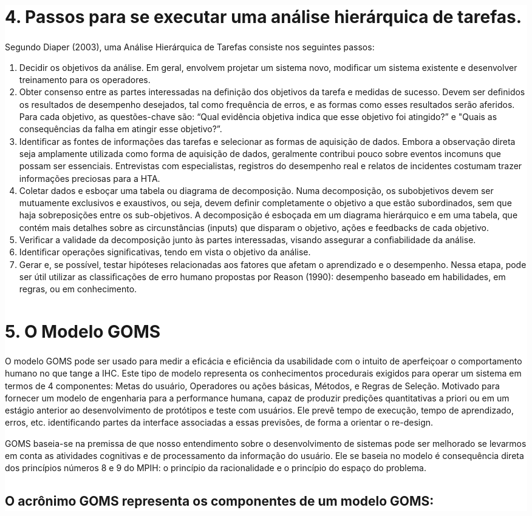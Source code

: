 </div>
 
# 4. Passos para se executar uma análise hierárquica de tarefas.
 
Segundo Diaper (2003), uma Análise Hierárquica de Tarefas consiste nos seguintes passos:
 
1. Decidir os objetivos da análise. Em geral, envolvem projetar um sistema
  novo, modiﬁcar um sistema existente e desenvolver treinamento para os
  operadores.
2. Obter consenso entre as partes interessadas na deﬁnição dos objetivos da tarefa e medidas de sucesso. Devem ser deﬁnidos os resultados de desempenho desejados, tal como frequência de erros, e as formas como esses resultados serão aferidos. Para cada objetivo, as questões-chave são: “Qual evidência objetiva indica que esse objetivo foi atingido?” e "Quais as consequências da falha em atingir esse objetivo?”.
3. Identiﬁcar as fontes de informações das tarefas e selecionar as formas de aquisição de dados. Embora a observação direta seja amplamente utilizada como forma de aquisição de dados, geralmente contribui pouco sobre eventos incomuns que possam ser essenciais. Entrevistas com especialistas, registros do desempenho real e relatos de incidentes costumam trazer informações preciosas para a HTA.
4. Coletar dados e esboçar uma tabela ou diagrama de decomposição. Numa decomposição, os subobjetivos devem ser mutuamente exclusivos e exaustivos,
  ou seja, devem deﬁnir completamente o objetivo a que estão subordinados,
  sem que haja sobreposições entre os sub-objetivos. A decomposição é esboçada em um diagrama hierárquico e em uma tabela, que contém mais detalhes sobre as circunstâncias (inputs) que disparam o objetivo,
  ações e feedbacks de cada objetivo.
5. Veriﬁcar a validade da decomposição junto às partes interessadas, visando
  assegurar a conﬁabilidade da análise.
6. Identiﬁcar operações signiﬁcativas, tendo em vista o objetivo da análise.
7. Gerar e, se possível, testar hipóteses relacionadas aos fatores que afetam o aprendizado e o desempenho. Nessa etapa, pode ser útil utilizar as classiﬁcações de erro humano propostas por Reason (1990): desempenho baseado em habilidades, em regras, ou em conhecimento.
 
# 5. O Modelo GOMS
 
O modelo GOMS pode ser usado para medir a eficácia e eficiência da usabilidade com o intuito de aperfeiçoar o comportamento humano no que tange a IHC. Este tipo de modelo representa os conhecimentos procedurais exigidos para operar um sistema em termos de 4 componentes: Metas do usuário, Operadores ou ações básicas, Métodos, e Regras de Seleção. Motivado para fornecer um modelo de engenharia para a performance humana, capaz de produzir predições quantitativas a priori ou em um estágio anterior ao desenvolvimento de protótipos e teste com usuários. Ele prevê tempo de execução, tempo de aprendizado, erros, etc. identificando partes da interface associadas a essas previsões, de forma a orientar o re-design.
 
GOMS baseia-se na premissa de que nosso entendimento sobre o desenvolvimento de sistemas pode ser melhorado se levarmos em conta as atividades cognitivas e de processamento da informação do usuário. Ele se baseia no modelo é consequência direta dos princípios números 8 e 9 do MPIH: o princípio da racionalidade e o princípio do espaço do problema.
 
## O acrônimo GOMS representa os componentes de um modelo GOMS:
 